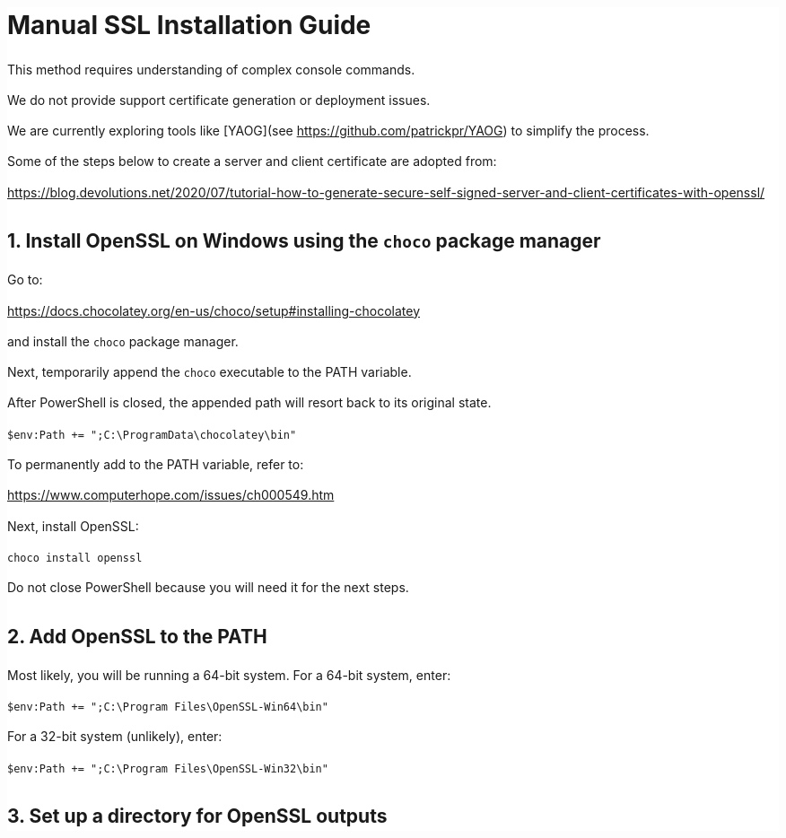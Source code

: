# Manual SSL Installation Guide

This method requires understanding of complex console commands.

We do not provide support certificate generation or deployment issues.

We are currently exploring tools like [YAOG](see https://github.com/patrickpr/YAOG) to simplify the process.

Some of the steps below to create a server and client certificate are adopted from:

<https://blog.devolutions.net/2020/07/tutorial-how-to-generate-secure-self-signed-server-and-client-certificates-with-openssl/>

## 1. Install OpenSSL on Windows using the `choco` package manager

Go to: 

<https://docs.chocolatey.org/en-us/choco/setup#installing-chocolatey>

and install the `choco` package manager.


Next, temporarily append the `choco` executable to the PATH variable. 

After PowerShell is closed, the appended path will resort back to its original state. 

```console
$env:Path += ";C:\ProgramData\chocolatey\bin"
```

To permanently add to the PATH variable, refer to: 

<https://www.computerhope.com/issues/ch000549.htm>

Next, install OpenSSL:

```console
choco install openssl
```

Do not close PowerShell because you will need it for the next steps.

## 2. Add OpenSSL to the PATH

Most likely, you will be running a 64-bit system.  For a 64-bit system, enter:

```console
$env:Path += ";C:\Program Files\OpenSSL-Win64\bin"
```

For a 32-bit system (unlikely), enter:

```console
$env:Path += ";C:\Program Files\OpenSSL-Win32\bin"
```

## 3. Set up a directory for OpenSSL outputs
